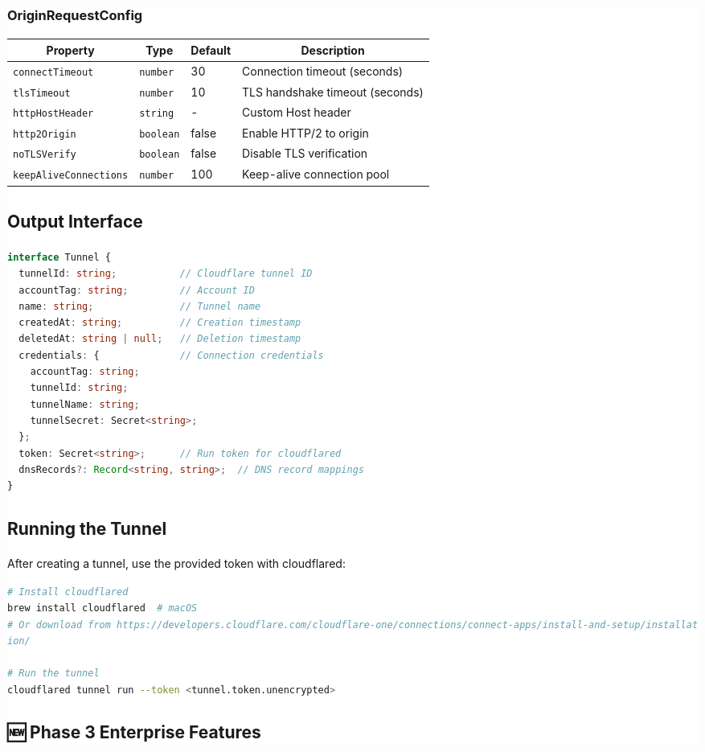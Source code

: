 ### OriginRequestConfig

| Property | Type | Default | Description |
|----------|------|---------|-------------|
| `connectTimeout` | `number` | 30 | Connection timeout (seconds) |
| `tlsTimeout` | `number` | 10 | TLS handshake timeout (seconds) |
| `httpHostHeader` | `string` | - | Custom Host header |
| `http2Origin` | `boolean` | false | Enable HTTP/2 to origin |
| `noTLSVerify` | `boolean` | false | Disable TLS verification |
| `keepAliveConnections` | `number` | 100 | Keep-alive connection pool |

## Output Interface

```typescript
interface Tunnel {
  tunnelId: string;           // Cloudflare tunnel ID
  accountTag: string;         // Account ID
  name: string;               // Tunnel name
  createdAt: string;          // Creation timestamp
  deletedAt: string | null;   // Deletion timestamp
  credentials: {              // Connection credentials
    accountTag: string;
    tunnelId: string;
    tunnelName: string;
    tunnelSecret: Secret<string>;
  };
  token: Secret<string>;      // Run token for cloudflared
  dnsRecords?: Record<string, string>;  // DNS record mappings
}
```

## Running the Tunnel

After creating a tunnel, use the provided token with cloudflared:

```bash
# Install cloudflared
brew install cloudflared  # macOS
# Or download from https://developers.cloudflare.com/cloudflare-one/connections/connect-apps/install-and-setup/installation/

# Run the tunnel
cloudflared tunnel run --token <tunnel.token.unencrypted>
```

## 🆕 Phase 3 Enterprise Features
